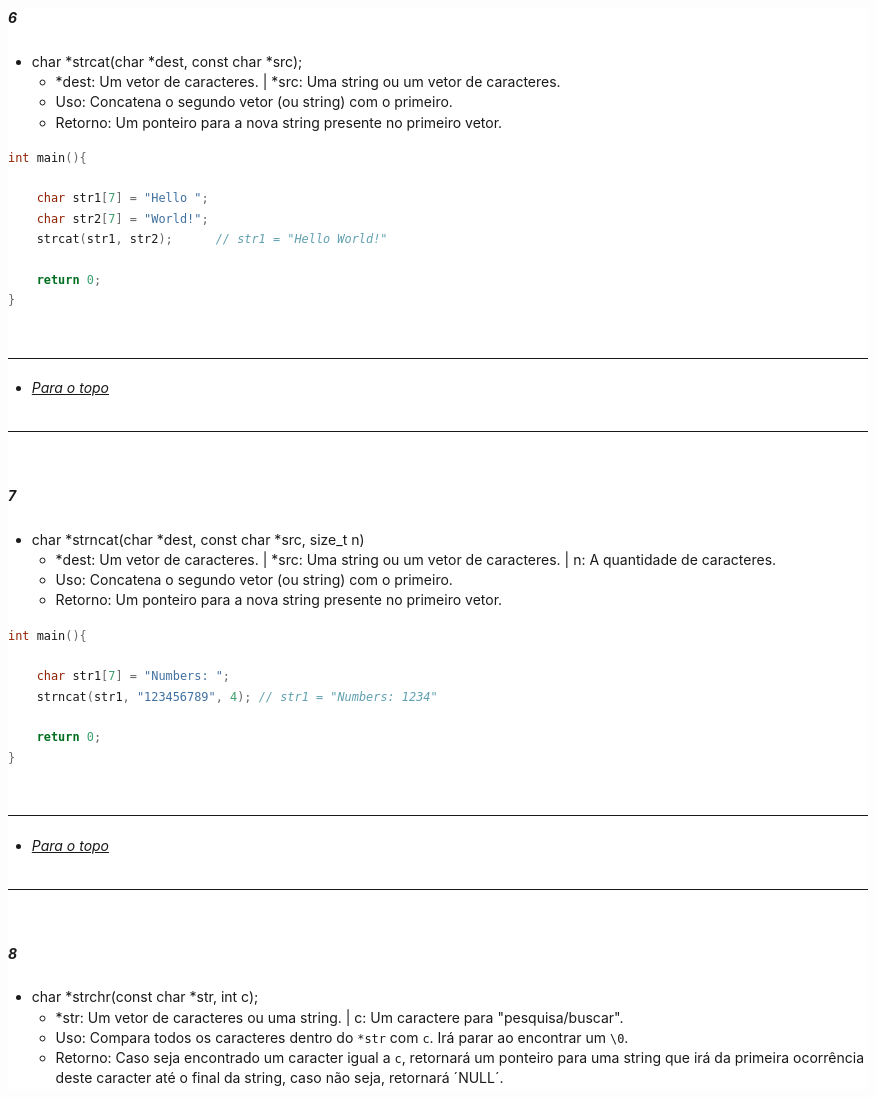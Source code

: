 ##### 6
* char *strcat(char *dest, const char *src);
	* *dest: Um vetor de caracteres. | *src: Uma string ou um vetor de caracteres.
	* Uso: Concatena o segundo vetor (ou string) com o primeiro.
	* Retorno: Um ponteiro para a nova string presente no primeiro vetor.
	
``` c
int main(){
	
	char str1[7] = "Hello ";
	char str2[7] = "World!";
	strcat(str1, str2);      // str1 = "Hello World!"
	
	return 0;
}
```

<br>

-----
* ###### [Para o topo](#string)
-----
<br>

##### 7
* char *strncat(char *dest, const char *src, size_t n)
	* *dest: Um vetor de caracteres. | *src: Uma string ou um vetor de caracteres. | n: A quantidade de caracteres.
	* Uso: Concatena o segundo vetor (ou string) com o primeiro.
	* Retorno: Um ponteiro para a nova string presente no primeiro vetor.
	
``` c
int main(){
	
	char str1[7] = "Numbers: ";
	strncat(str1, "123456789", 4); // str1 = "Numbers: 1234"
	
	return 0;
}
```

<br>

-----
* ###### [Para o topo](#string)
-----
<br>

##### 8
* char *strchr(const char *str, int c);
	* *str: Um vetor de caracteres ou uma string. | c: Um caractere para "pesquisa/buscar".
	* Uso: Compara todos os caracteres dentro do `*str` com `c`. Irá parar ao encontrar um `\0`.
	* Retorno: Caso seja encontrado um caracter igual a `c`, retornará um ponteiro para uma string que irá da primeira ocorrência deste caracter até o final da string, caso não seja, retornará ´NULL´.
	
